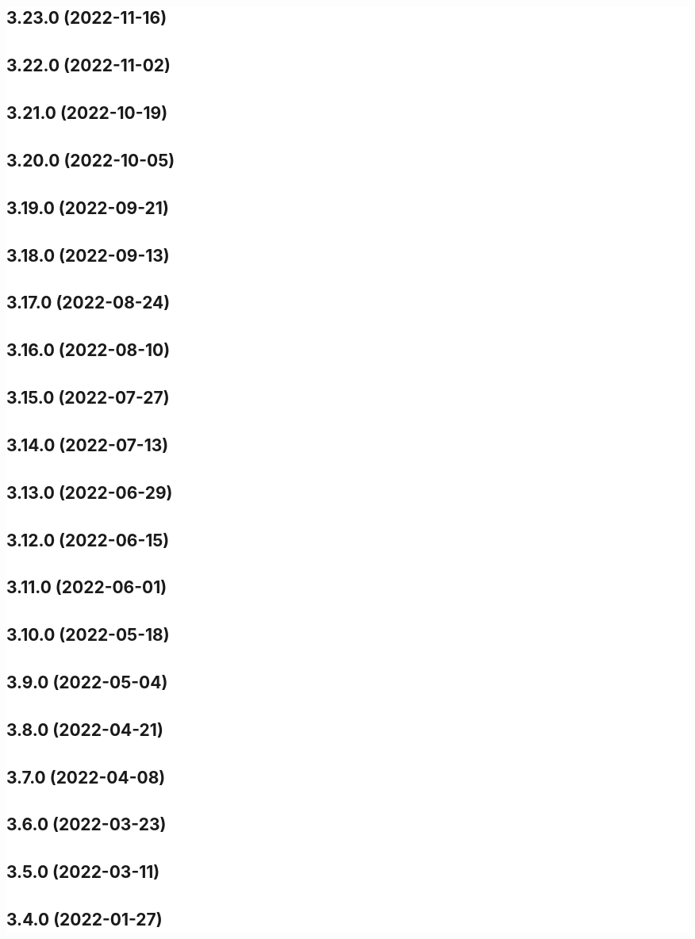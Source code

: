 ## 3.23.0 (2022-11-16)

## 3.22.0 (2022-11-02)

## 3.21.0 (2022-10-19)

## 3.20.0 (2022-10-05)

## 3.19.0 (2022-09-21)

## 3.18.0 (2022-09-13)

## 3.17.0 (2022-08-24)

## 3.16.0 (2022-08-10)

## 3.15.0 (2022-07-27)

## 3.14.0 (2022-07-13)

## 3.13.0 (2022-06-29)

## 3.12.0 (2022-06-15)

## 3.11.0 (2022-06-01)

## 3.10.0 (2022-05-18)

## 3.9.0 (2022-05-04)

## 3.8.0 (2022-04-21)

## 3.7.0 (2022-04-08)

## 3.6.0 (2022-03-23)

## 3.5.0 (2022-03-11)

## 3.4.0 (2022-01-27)
